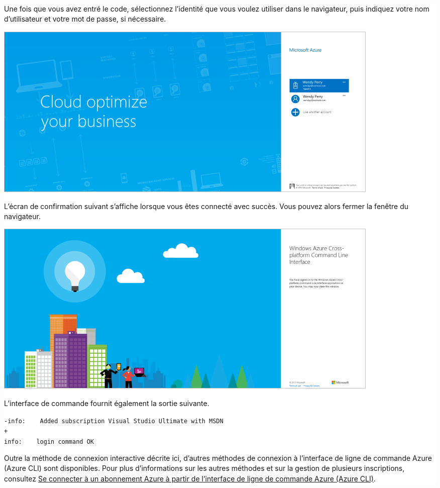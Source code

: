 Une fois que vous avez entré le code, sélectionnez l’identité que vous voulez utiliser dans le navigateur, puis indiquez votre nom d’utilisateur et votre mot de passe, si nécessaire.

![Capture d’écran montrant où sélectionner le compte d’identité Microsoft associé à l’abonnement que vous voulez utiliser](media/documentdb-automation-resource-manager-cli/identity-cli-login.png)

L’écran de confirmation suivant s’affiche lorsque vous êtes connecté avec succès. Vous pouvez alors fermer la fenêtre du navigateur.

![Capture d’écran présentant la confirmation de la connexion à l’interface de ligne de commande interplateforme Microsoft Azure](media/documentdb-automation-resource-manager-cli/login-confirmation.png)

L’interface de commande fournit également la sortie suivante.

    -info:    Added subscription Visual Studio Ultimate with MSDN
	+
	info:    login command OK

Outre la méthode de connexion interactive décrite ici, d’autres méthodes de connexion à l’interface de ligne de commande Azure (Azure CLI) sont disponibles. Pour plus d’informations sur les autres méthodes et sur la gestion de plusieurs inscriptions, consultez [Se connecter à un abonnement Azure à partir de l’interface de ligne de commande Azure (Azure CLI)](../xplat-cli-connect.md).
